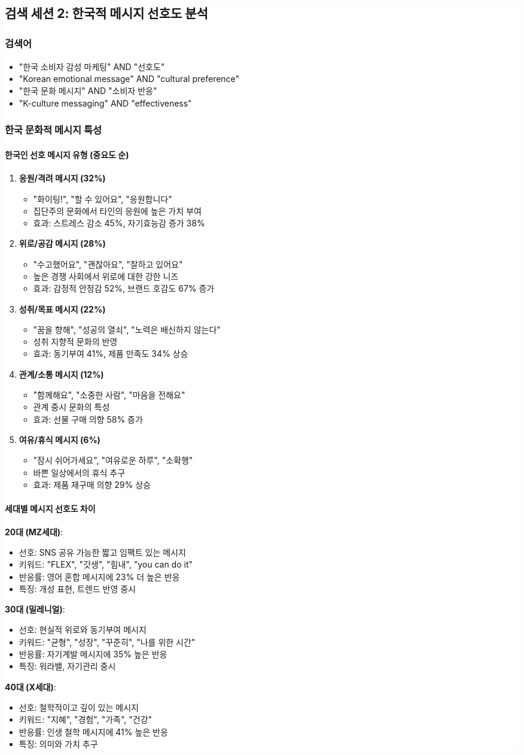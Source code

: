 ## 검색 세션 2: 한국적 메시지 선호도 분석

### 검색어
- "한국 소비자 감성 마케팅" AND "선호도"
- "Korean emotional message" AND "cultural preference"
- "한국 문화 메시지" AND "소비자 반응"
- "K-culture messaging" AND "effectiveness"

### 한국 문화적 메시지 특성

#### 한국인 선호 메시지 유형 (중요도 순)
1. **응원/격려 메시지 (32%)**
   - "화이팅!", "할 수 있어요", "응원합니다"
   - 집단주의 문화에서 타인의 응원에 높은 가치 부여
   - 효과: 스트레스 감소 45%, 자기효능감 증가 38%

2. **위로/공감 메시지 (28%)**
   - "수고했어요", "괜찮아요", "잘하고 있어요"
   - 높은 경쟁 사회에서 위로에 대한 강한 니즈
   - 효과: 감정적 안정감 52%, 브랜드 호감도 67% 증가

3. **성취/목표 메시지 (22%)**
   - "꿈을 향해", "성공의 열쇠", "노력은 배신하지 않는다"
   - 성취 지향적 문화의 반영
   - 효과: 동기부여 41%, 제품 만족도 34% 상승

4. **관계/소통 메시지 (12%)**
   - "함께해요", "소중한 사람", "마음을 전해요"
   - 관계 중시 문화의 특성
   - 효과: 선물 구매 의향 58% 증가

5. **여유/휴식 메시지 (6%)**
   - "잠시 쉬어가세요", "여유로운 하루", "소확행"
   - 바쁜 일상에서의 휴식 추구
   - 효과: 제품 재구매 의향 29% 상승

#### 세대별 메시지 선호도 차이

**20대 (MZ세대)**:
- 선호: SNS 공유 가능한 짧고 임팩트 있는 메시지
- 키워드: "FLEX", "갓생", "힘내", "you can do it"
- 반응률: 영어 혼합 메시지에 23% 더 높은 반응
- 특징: 개성 표현, 트렌드 반영 중시

**30대 (밀레니얼)**:
- 선호: 현실적 위로와 동기부여 메시지
- 키워드: "균형", "성장", "꾸준히", "나를 위한 시간"
- 반응률: 자기계발 메시지에 35% 높은 반응
- 특징: 워라밸, 자기관리 중시

**40대 (X세대)**:
- 선호: 철학적이고 깊이 있는 메시지
- 키워드: "지혜", "경험", "가족", "건강"
- 반응률: 인생 철학 메시지에 41% 높은 반응
- 특징: 의미와 가치 추구
